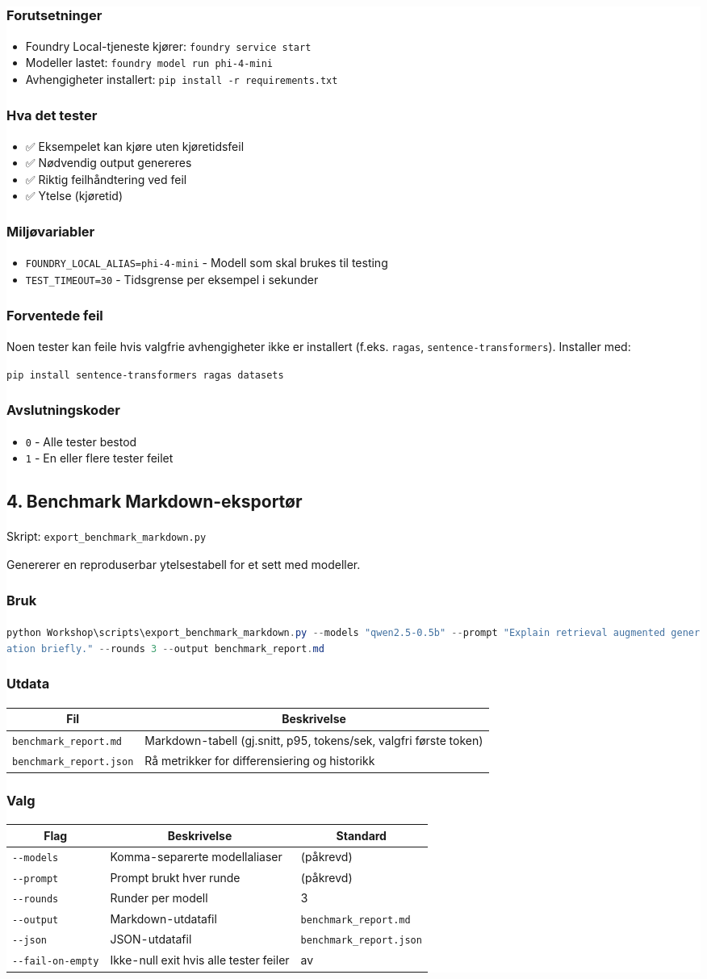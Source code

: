 ### Forutsetninger
- Foundry Local-tjeneste kjører: `foundry service start`
- Modeller lastet: `foundry model run phi-4-mini`
- Avhengigheter installert: `pip install -r requirements.txt`

### Hva det tester
- ✅ Eksempelet kan kjøre uten kjøretidsfeil
- ✅ Nødvendig output genereres
- ✅ Riktig feilhåndtering ved feil
- ✅ Ytelse (kjøretid)

### Miljøvariabler
- `FOUNDRY_LOCAL_ALIAS=phi-4-mini` - Modell som skal brukes til testing
- `TEST_TIMEOUT=30` - Tidsgrense per eksempel i sekunder

### Forventede feil
Noen tester kan feile hvis valgfrie avhengigheter ikke er installert (f.eks. `ragas`, `sentence-transformers`). Installer med:
```bash
pip install sentence-transformers ragas datasets
```

### Avslutningskoder
- `0` - Alle tester bestod
- `1` - En eller flere tester feilet

## 4. Benchmark Markdown-eksportør

Skript: `export_benchmark_markdown.py`

Genererer en reproduserbar ytelsestabell for et sett med modeller.

### Bruk
```powershell
python Workshop\scripts\export_benchmark_markdown.py --models "qwen2.5-0.5b" --prompt "Explain retrieval augmented generation briefly." --rounds 3 --output benchmark_report.md
```

### Utdata
| Fil | Beskrivelse |
|-----|-------------|
| `benchmark_report.md` | Markdown-tabell (gj.snitt, p95, tokens/sek, valgfri første token) |
| `benchmark_report.json` | Rå metrikker for differensiering og historikk |

### Valg
| Flag | Beskrivelse | Standard |
|------|-------------|----------|
| `--models` | Komma-separerte modellaliaser | (påkrevd) |
| `--prompt` | Prompt brukt hver runde | (påkrevd) |
| `--rounds` | Runder per modell | 3 |
| `--output` | Markdown-utdatafil | `benchmark_report.md` |
| `--json` | JSON-utdatafil | `benchmark_report.json` |
| `--fail-on-empty` | Ikke-null exit hvis alle tester feiler | av |
